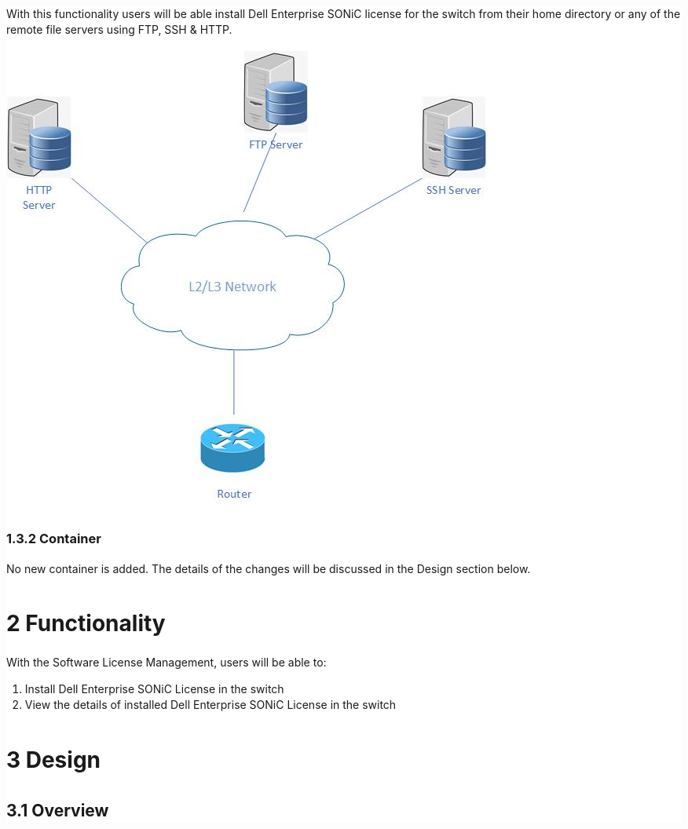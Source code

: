 With this functionality users will be able install Dell Enterprise SONiC license for the switch from their home directory or any of the remote file servers using FTP, SSH & HTTP.

![image info](License_Management_Framework_Images/router-with-servers.jpg "Figure 1: Enterprise SONiC License Management Topology")

### 1.3.2 Container

No new container is added. The details of the changes will be discussed in the Design section below.

# 2 Functionality

With the Software License Management, users will be able to:
  1. Install Dell Enterprise SONiC License in the switch
  2. View the details of installed Dell Enterprise SONiC License in the switch

# 3 Design

## 3.1 Overview
